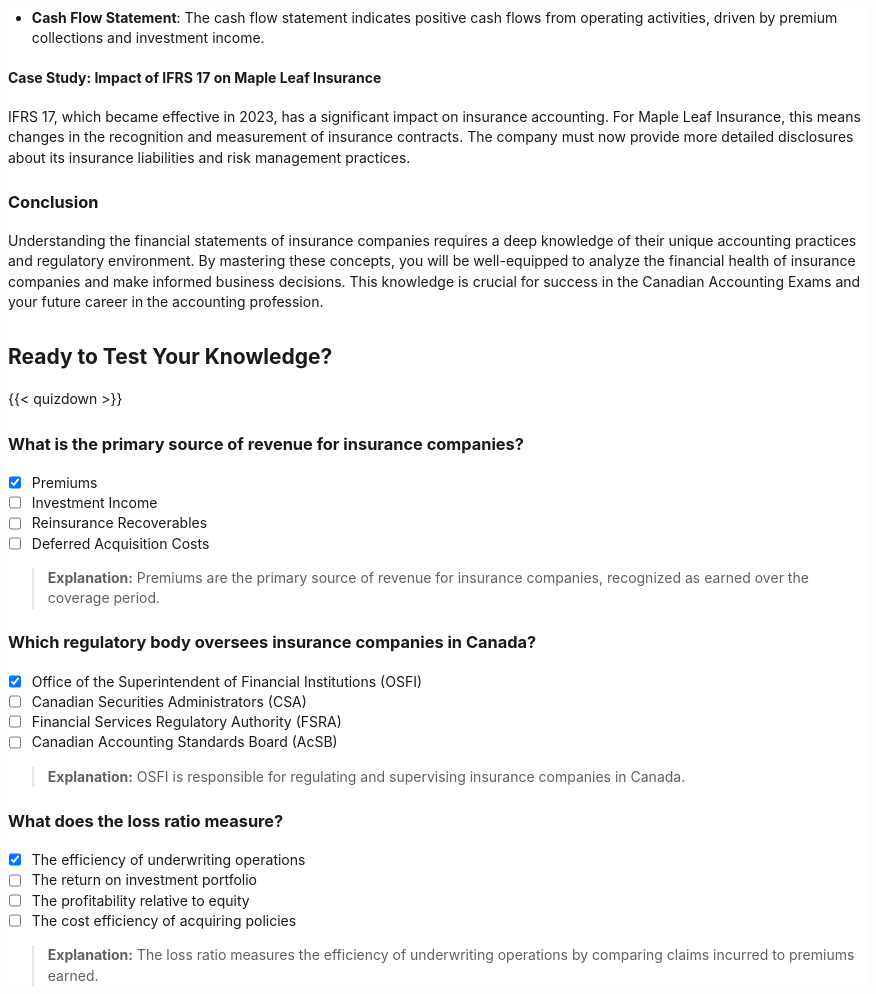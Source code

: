 - **Cash Flow Statement**: The cash flow statement indicates positive cash flows from operating activities, driven by premium collections and investment income.

#### Case Study: Impact of IFRS 17 on Maple Leaf Insurance

IFRS 17, which became effective in 2023, has a significant impact on insurance accounting. For Maple Leaf Insurance, this means changes in the recognition and measurement of insurance contracts. The company must now provide more detailed disclosures about its insurance liabilities and risk management practices.

### Conclusion

Understanding the financial statements of insurance companies requires a deep knowledge of their unique accounting practices and regulatory environment. By mastering these concepts, you will be well-equipped to analyze the financial health of insurance companies and make informed business decisions. This knowledge is crucial for success in the Canadian Accounting Exams and your future career in the accounting profession.

## **Ready to Test Your Knowledge?**

{{< quizdown >}}

### What is the primary source of revenue for insurance companies?

- [x] Premiums
- [ ] Investment Income
- [ ] Reinsurance Recoverables
- [ ] Deferred Acquisition Costs

> **Explanation:** Premiums are the primary source of revenue for insurance companies, recognized as earned over the coverage period.

### Which regulatory body oversees insurance companies in Canada?

- [x] Office of the Superintendent of Financial Institutions (OSFI)
- [ ] Canadian Securities Administrators (CSA)
- [ ] Financial Services Regulatory Authority (FSRA)
- [ ] Canadian Accounting Standards Board (AcSB)

> **Explanation:** OSFI is responsible for regulating and supervising insurance companies in Canada.

### What does the loss ratio measure?

- [x] The efficiency of underwriting operations
- [ ] The return on investment portfolio
- [ ] The profitability relative to equity
- [ ] The cost efficiency of acquiring policies

> **Explanation:** The loss ratio measures the efficiency of underwriting operations by comparing claims incurred to premiums earned.
